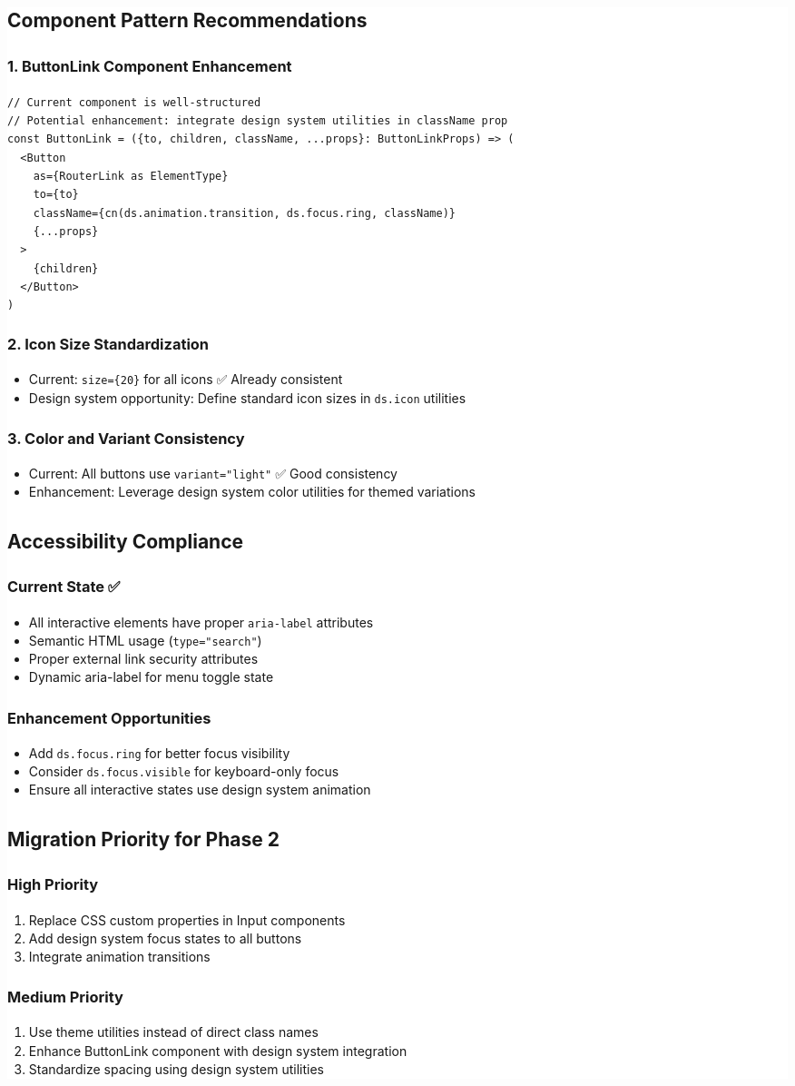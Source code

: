 ## Component Pattern Recommendations

### 1. ButtonLink Component Enhancement
```tsx
// Current component is well-structured
// Potential enhancement: integrate design system utilities in className prop
const ButtonLink = ({to, children, className, ...props}: ButtonLinkProps) => (
  <Button
    as={RouterLink as ElementType}
    to={to}
    className={cn(ds.animation.transition, ds.focus.ring, className)}
    {...props}
  >
    {children}
  </Button>
)
```

### 2. Icon Size Standardization
- Current: `size={20}` for all icons ✅ Already consistent
- Design system opportunity: Define standard icon sizes in `ds.icon` utilities

### 3. Color and Variant Consistency
- Current: All buttons use `variant="light"` ✅ Good consistency
- Enhancement: Leverage design system color utilities for themed variations

## Accessibility Compliance

### Current State ✅
- All interactive elements have proper `aria-label` attributes
- Semantic HTML usage (`type="search"`)
- Proper external link security attributes
- Dynamic aria-label for menu toggle state

### Enhancement Opportunities
- Add `ds.focus.ring` for better focus visibility
- Consider `ds.focus.visible` for keyboard-only focus
- Ensure all interactive states use design system animation

## Migration Priority for Phase 2

### High Priority
1. Replace CSS custom properties in Input components
2. Add design system focus states to all buttons
3. Integrate animation transitions

### Medium Priority
1. Use theme utilities instead of direct class names
2. Enhance ButtonLink component with design system integration
3. Standardize spacing using design system utilities
